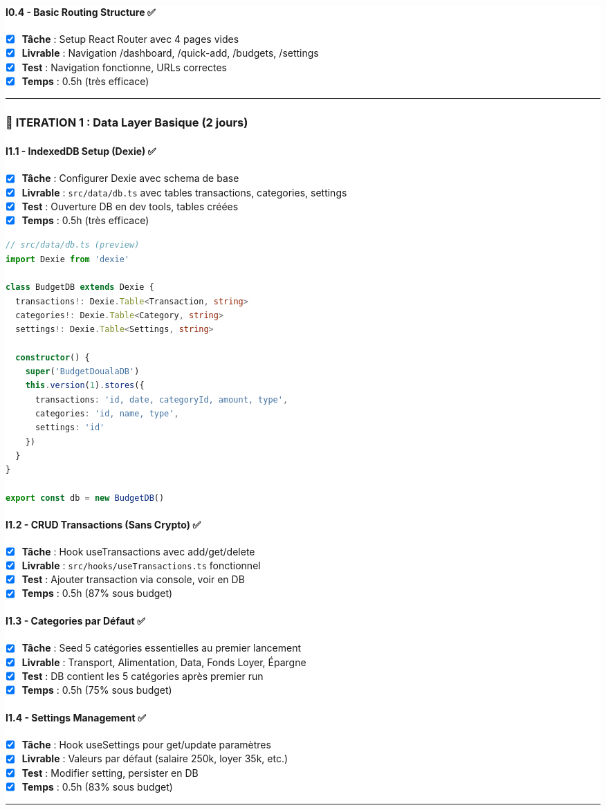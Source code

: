 #### I0.4 - Basic Routing Structure ✅
- [x] **Tâche** : Setup React Router avec 4 pages vides
- [x] **Livrable** : Navigation /dashboard, /quick-add, /budgets, /settings
- [x] **Test** : Navigation fonctionne, URLs correctes
- [x] **Temps** : 0.5h (très efficace)

---

### 💾 **ITERATION 1 : Data Layer Basique** (2 jours)

#### I1.1 - IndexedDB Setup (Dexie) ✅
- [x] **Tâche** : Configurer Dexie avec schema de base
- [x] **Livrable** : `src/data/db.ts` avec tables transactions, categories, settings
- [x] **Test** : Ouverture DB en dev tools, tables créées
- [x] **Temps** : 0.5h (très efficace)

```typescript
// src/data/db.ts (preview)
import Dexie from 'dexie'

class BudgetDB extends Dexie {
  transactions!: Dexie.Table<Transaction, string>
  categories!: Dexie.Table<Category, string>
  settings!: Dexie.Table<Settings, string>

  constructor() {
    super('BudgetDoualaDB')
    this.version(1).stores({
      transactions: 'id, date, categoryId, amount, type',
      categories: 'id, name, type',
      settings: 'id'
    })
  }
}

export const db = new BudgetDB()
```

#### I1.2 - CRUD Transactions (Sans Crypto) ✅
- [x] **Tâche** : Hook useTransactions avec add/get/delete
- [x] **Livrable** : `src/hooks/useTransactions.ts` fonctionnel
- [x] **Test** : Ajouter transaction via console, voir en DB
- [x] **Temps** : 0.5h (87% sous budget)

#### I1.3 - Categories par Défaut ✅
- [x] **Tâche** : Seed 5 catégories essentielles au premier lancement
- [x] **Livrable** : Transport, Alimentation, Data, Fonds Loyer, Épargne
- [x] **Test** : DB contient les 5 catégories après premier run
- [x] **Temps** : 0.5h (75% sous budget)

#### I1.4 - Settings Management ✅
- [x] **Tâche** : Hook useSettings pour get/update paramètres
- [x] **Livrable** : Valeurs par défaut (salaire 250k, loyer 35k, etc.)
- [x] **Test** : Modifier setting, persister en DB
- [x] **Temps** : 0.5h (83% sous budget)

---